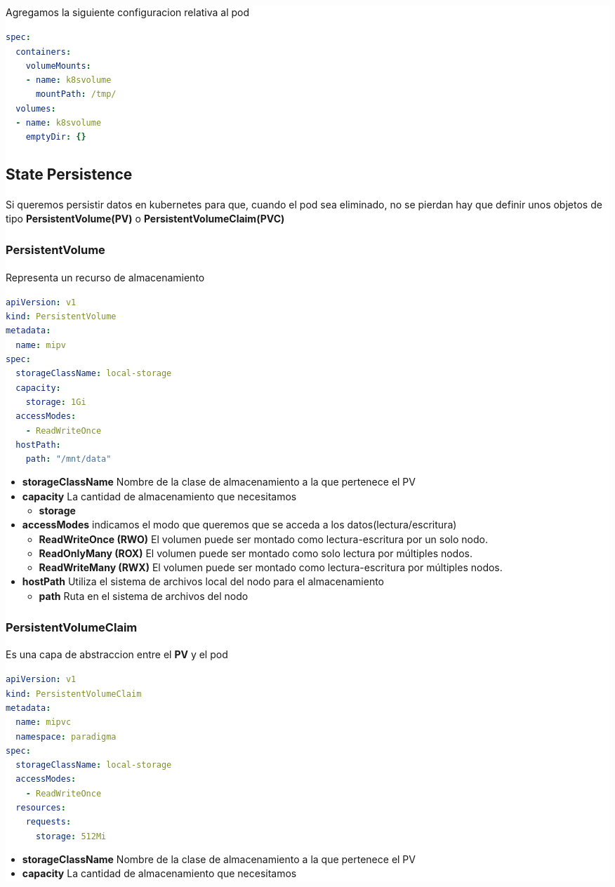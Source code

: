 Agregamos la siguiente configuracion relativa al pod
```yaml
spec:
  containers:
    volumeMounts:
    - name: k8svolume
      mountPath: /tmp/
  volumes:
  - name: k8svolume
    emptyDir: {}
```

## State Persistence
Si queremos persistir datos en kubernetes para que, cuando el pod sea eliminado, no se pierdan hay que definir unos objetos de tipo  **PersistentVolume(PV)** o **PersistentVolumeClaim(PVC)**

### PersistentVolume
Representa un recurso de almacenamiento

```yaml
apiVersion: v1
kind: PersistentVolume
metadata:
  name: mipv
spec:
  storageClassName: local-storage
  capacity:
    storage: 1Gi
  accessModes:
    - ReadWriteOnce
  hostPath:
    path: "/mnt/data"
```

- **storageClassName** Nombre de la clase de almacenamiento a la que pertenece el PV
- **capacity**  La cantidad de almacenamiento que necesitamos
  - **storage**
- **accessModes** indicamos el modo que queremos que se acceda a los datos(lectura/escritura)
  - **ReadWriteOnce (RWO)** El volumen puede ser montado como lectura-escritura por un solo nodo.
  - **ReadOnlyMany (ROX)** El volumen puede ser montado como solo lectura por múltiples nodos.
  - **ReadWriteMany (RWX)** El volumen puede ser montado como lectura-escritura por múltiples nodos.
- **hostPath** Utiliza el sistema de archivos local del nodo para el almacenamiento
  - **path** Ruta en el sistema de archivos del nodo



### PersistentVolumeClaim
Es una capa de abstraccion entre el **PV** y el pod

```yaml
apiVersion: v1
kind: PersistentVolumeClaim
metadata:
  name: mipvc
  namespace: paradigma
spec:
  storageClassName: local-storage
  accessModes:
    - ReadWriteOnce
  resources:
    requests:
      storage: 512Mi

```
- **storageClassName** Nombre de la clase de almacenamiento a la que pertenece el PV
- **capacity**  La cantidad de almacenamiento que necesitamos